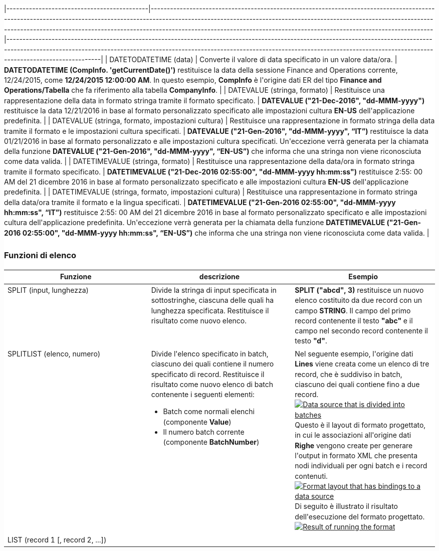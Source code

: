 |--------------------------------------------|------------------------------------------------------------------------------------------------------------------------------------------------------------------------------------------------------------------------------------------------------------------------------------------------------------------------------------------------------------------|-------------------------------------------------------------------------------------------------------------------------------------------------------------------------------------------------------------------------------------------------------------------------------------------------------|
| DATETODATETIME (data)                 | Converte il valore di data specificato in un valore data/ora.           | **DATETODATETIME (CompInfo. 'getCurrentDate()')** restituisce la data della sessione Finance and Operations corrente, 12/24/2015, come **12/24/2015 12:00:00 AM**. In questo esempio, **CompInfo** è l'origine dati ER del tipo **Finance and Operations/Tabella** che fa riferimento alla tabella **CompanyInfo**.                                                                                                                       |
| DATEVALUE (stringa, formato)              | Restituisce una rappresentazione della data in formato stringa tramite il formato specificato.       | **DATEVALUE ("21-Dec-2016", "dd-MMM-yyyy")** restituisce la data 12/21/2016 in base al formato personalizzato specificato alle impostazioni cultura **EN-US** dell'applicazione predefinita.                                                                                                                       |
| DATEVALUE (stringa, formato, impostazioni cultura)              | Restituisce una rappresentazione in formato stringa della data tramite il formato e le impostazioni cultura specificati.       | **DATEVALUE ("21-Gen-2016", "dd-MMM-yyyy", “IT”)** restituisce la data 01/21/2016 in base al formato personalizzato e alle impostazioni cultura specificati. Un'eccezione verrà generata per la chiamata della funzione **DATEVALUE ("21-Gen-2016", "dd-MMM-yyyy", “EN-US”)** che informa che una stringa non viene riconosciuta come data valida.                                                                                                                       |
| DATETIMEVALUE (stringa, formato)              | Restituisce una rappresentazione della data/ora in formato stringa tramite il formato specificato.       | **DATETIMEVALUE ("21-Dec-2016 02:55:00", "dd-MMM-yyyy hh:mm:ss")** restituisce 2:55: 00 AM del 21 dicembre 2016 in base al formato personalizzato specificato e alle impostazioni cultura **EN-US** dell'applicazione predefinita.                                                                                                                       |
| DATETIMEVALUE (stringa, formato, impostazioni cultura)              | Restituisce una rappresentazione in formato stringa della data/ora tramite il formato e la lingua specificati.       | **DATETIMEVALUE ("21-Gen-2016 02:55:00", "dd-MMM-yyyy hh:mm:ss", “IT”)** restituisce 2:55: 00 AM del 21 dicembre 2016 in base al formato personalizzato specificato e alle impostazioni cultura dell'applicazione predefinita. Un'eccezione verrà generata per la chiamata della funzione **DATETIMEVALUE ("21-Gen-2016 02:55:00", "dd-MMM-yyyy hh:mm:ss", “EN-US”)** che informa che una stringa non viene riconosciuta come data valida.                                                                                                                       |
### <a name="list-functions"></a>Funzioni di elenco

<table>
<colgroup>
<col width="33%" />
<col width="33%" />
<col width="33%" />
</colgroup>
<thead>
<tr class="header">
<th>Funzione</th>
<th>descrizione</th>
<th>Esempio</th>
</tr>
</thead>
<tbody>
<tr class="odd">
<td>SPLIT (input, lunghezza)</td>
<td>Divide la stringa di input specificata in sottostringhe, ciascuna delle quali ha lunghezza specificata. Restituisce il risultato come nuovo elenco.</td>
<td><strong>SPLIT (&quot;abcd&quot;, 3)</strong> restituisce un nuovo elenco costituito da due record con un campo <strong>STRING</strong>. Il campo del primo record contenente il testo <strong>&quot;abc&quot;</strong> e il campo nel secondo record contenente il testo <strong>&quot;d&quot;</strong>.</td>
</tr>
<tr class="even">
<td>SPLITLIST (elenco, numero)</td>
<td>Divide l'elenco specificato in batch, ciascuno dei quali contiene il numero specificato di record. Restituisce il risultato come nuovo elenco di batch contenente i seguenti elementi:
<ul>
<li>Batch come normali elenchi (componente <strong>Value</strong>)</li>
<li>Il numero batch corrente (componente <strong>BatchNumber</strong>)</li>
</ul></td>
<td>Nel seguente esempio, l'origine dati <strong>Lines</strong> viene creata come un elenco di tre record, che è suddiviso in batch, ciascuno dei quali contiene fino a due record. <a href="./media/picture-splitlist-datasource.jpg"><img src="./media/picture-splitlist-datasource.jpg" alt="Data source that is divided into batches" class="alignnone wp-image-290681 size-full" width="397" height="136" /></a> Questo è il layout di formato progettato, in cui le associazioni all'origine dati <strong>Righe</strong> vengono create per generare l'output in formato XML che presenta nodi individuali per ogni batch e i record contenuti. <a href="./media/picture-splitlist-format.jpg"><img src="./media/picture-splitlist-format.jpg" alt="Format layout that has bindings to a data source" class="alignnone wp-image-290691 size-full" width="374" height="161" /></a> Di seguito è illustrato il risultato dell'esecuzione del formato progettato. <a href="./media/picture-splitlist-result.jpg"><img src="./media/picture-splitlist-result.jpg" alt="Result of running the format" class="alignnone wp-image-290701 size-full" width="358" height="191" /></a></td>
</tr>
<tr class="odd">
<td>LIST (record 1 [, record 2, ...])</td>